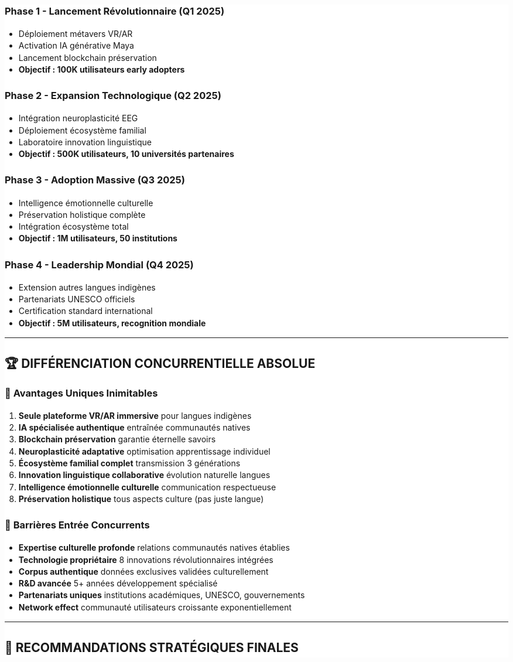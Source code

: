 ### **Phase 1 - Lancement Révolutionnaire (Q1 2025)**
- Déploiement métavers VR/AR
- Activation IA générative Maya
- Lancement blockchain préservation
- **Objectif : 100K utilisateurs early adopters**

### **Phase 2 - Expansion Technologique (Q2 2025)**
- Intégration neuroplasticité EEG
- Déploiement écosystème familial
- Laboratoire innovation linguistique
- **Objectif : 500K utilisateurs, 10 universités partenaires**

### **Phase 3 - Adoption Massive (Q3 2025)**
- Intelligence émotionnelle culturelle
- Préservation holistique complète
- Intégration écosystème total
- **Objectif : 1M utilisateurs, 50 institutions**

### **Phase 4 - Leadership Mondial (Q4 2025)**
- Extension autres langues indigènes
- Partenariats UNESCO officiels
- Certification standard international
- **Objectif : 5M utilisateurs, recognition mondiale**

---

## 🏆 DIFFÉRENCIATION CONCURRENTIELLE ABSOLUE

### 🥇 **Avantages Uniques Inimitables**
1. **Seule plateforme VR/AR immersive** pour langues indigènes
2. **IA spécialisée authentique** entraînée communautés natives
3. **Blockchain préservation** garantie éternelle savoirs
4. **Neuroplasticité adaptative** optimisation apprentissage individuel
5. **Écosystème familial complet** transmission 3 générations
6. **Innovation linguistique collaborative** évolution naturelle langues
7. **Intelligence émotionnelle culturelle** communication respectueuse
8. **Préservation holistique** tous aspects culture (pas juste langue)

### 🚫 **Barrières Entrée Concurrents**
- **Expertise culturelle profonde** relations communautés natives établies
- **Technologie propriétaire** 8 innovations révolutionnaires intégrées
- **Corpus authentique** données exclusives validées culturellement
- **R&D avancée** 5+ années développement spécialisé
- **Partenariats uniques** institutions académiques, UNESCO, gouvernements
- **Network effect** communauté utilisateurs croissante exponentiellement

---

## 🎯 RECOMMANDATIONS STRATÉGIQUES FINALES
